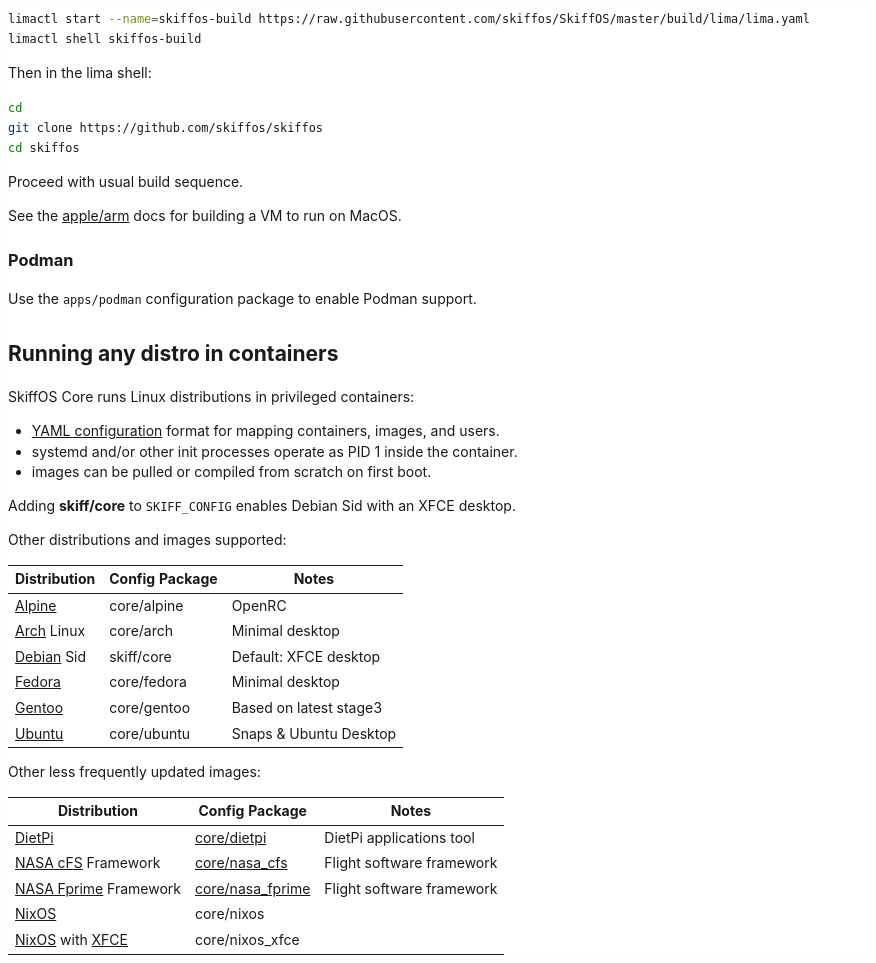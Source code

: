```bash
limactl start --name=skiffos-build https://raw.githubusercontent.com/skiffos/SkiffOS/master/build/lima/lima.yaml
limactl shell skiffos-build
```

Then in the lima shell:

```bash
cd
git clone https://github.com/skiffos/skiffos
cd skiffos
```

Proceed with usual build sequence.

See the [apple/arm] docs for building a VM to run on MacOS.

[apple/arm]: ./configs/apple/arm

### Podman

Use the `apps/podman` configuration package to enable Podman support.

## Running any distro in containers

SkiffOS Core runs Linux distributions in privileged containers:

 - [YAML configuration] format for mapping containers, images, and users.
 - systemd and/or other init processes operate as PID 1 inside the container.
 - images can be pulled or compiled from scratch on first boot.

[YAML configuration]: https://github.com/skiffos/SkiffOS/blob/2022.08.1/configs/skiff/core/buildroot_ext/package/skiff-core-defconfig/coreenv-defconfig.yaml#L11

Adding **skiff/core** to `SKIFF_CONFIG` enables Debian Sid with an XFCE desktop.

Other distributions and images supported:

| **Distribution** | **Config Package** | **Notes**              |
|------------------|--------------------|------------------------|
| [Alpine]         | core/alpine        | OpenRC                 |
| [Arch] Linux     | core/arch          | Minimal desktop        |
| [Debian] Sid     | skiff/core         | Default: XFCE desktop  |
| [Fedora]         | core/fedora        | Minimal desktop        |
| [Gentoo]         | core/gentoo        | Based on latest stage3 |
| [Ubuntu]         | core/ubuntu        | Snaps & Ubuntu Desktop |

Other less frequently updated images:

| **Distribution**        | **Config Package** | **Notes**                 |
|-------------------------|--------------------|---------------------------|
| [DietPi]                | [core/dietpi]      | DietPi applications tool  |
| [NASA cFS] Framework    | [core/nasa_cfs]    | Flight software framework |
| [NASA Fprime] Framework | [core/nasa_fprime] | Flight software framework |
| [NixOS]                 | core/nixos         |                           |
| [NixOS] with [XFCE]     | core/nixos_xfce    |                           |


[any Linux-compatible computer]: https://linux-hardware.org/index.php?d=SkiffOS
[Apple MacBook]: https://linux-hardware.org/?probe=6dc90bec41
[Buildroot]: https://buildroot.org
[Cloud VMs]: https://imgur.com/a/PXCYnjT
[Desktop PCs]: https://linux-hardware.org/?probe=267ab5de51
[project template]: https://github.com/skiffos/skiff-ext-example
[NVIDIA Jetson]: https://linux-hardware.org/?probe=184d1b1c05
[Odroid]: https://linux-hardware.org/?probe=927be03a24
[Phones]: https://linux-hardware.org/?probe=329e6f9308
[RPi]: https://linux-hardware.org/?probe=c3d8362f28
[Web Browsers]: https://copy.sh/v86/?profile=copy/skiffos
[Web Browser Demo]: https://copy.sh/v86/?profile=copy/skiffos
[SkiffOS]: ./resources/paper.pdf
[Allwinner Nezha]: https://linux-sunxi.org/Allwinner_Nezha
[Apple Macbook Intel]: https://wiki.gentoo.org/wiki/Apple_Macbook_Pro_Retina_(early_2013)
[Apple Silicon]: https://support.apple.com/en-us/116943
[BananaPi M1+/Pro]: http://linux-sunxi.org/LeMaker_Banana_Pi#Variants
[BananaPi M1]: http://linux-sunxi.org/LeMaker_Banana_Pi#Variants
[BananaPi M2]: http://linux-sunxi.org/LeMaker_Banana_Pi#Variants
[BananaPi M2+]: http://linux-sunxi.org/LeMaker_Banana_Pi#Variants
[BananaPi M2 Ultra]: http://linux-sunxi.org/LeMaker_Banana_Pi#Variants
[BananaPi M3]: http://linux-sunxi.org/Banana_Pi_M3
[BeagleBone AI]: http://beagleboard.org/ai
[BeagleBone Black]: http://beagleboard.org/black
[BeagleBoard X15]: http://beagleboard.org/x15
[BeagleBoard BeagleV]: https://beagleboard.org/static/beagleV/beagleV.html
[Docker Img]: ./docker
[Intel x86/64]: ./configs/intel/x64
[ModalAI Voxl2]: https://www.modalai.com/products/voxl-2
[NVIDIA Jetson AGX]: https://developer.nvidia.com/embedded/jetson-agx-xavier-developer-kit
[NVIDIA Jetson Nano]: https://developer.nvidia.com/embedded/jetson-nano-developer-kit
[NVIDIA Jetson TX2]: https://developer.nvidia.com/embedded/jetson-tx2
[Odroid C2]: https://wiki.odroid.com/odroid-c2/odroid-c2
[Odroid C4]: https://wiki.odroid.com/odroid-c4/odroid-c4
[Odroid H2]: https://www.hardkernel.com/shop/odroid-h2/
[Odroid H2+]: https://www.hardkernel.com/shop/odroid-h2plus/
[Odroid H3]: https://www.hardkernel.com/shop/odroid-h3/
[Odroid H3+]: https://www.hardkernel.com/shop/odroid-h3-plus/
[Odroid HC1]: https://www.hardkernel.com/shop/odroid-hc1-home-cloud-one/
[Odroid HC2]: https://www.hardkernel.com/shop/odroid-hc2-home-cloud-two/
[Odroid HC4]: https://www.hardkernel.com/shop/odroid-hc4/
[Odroid M1]: https://wiki.odroid.com/odroid-m1/odroid-m1
[Odroid N2]: https://wiki.odroid.com/odroid-n2/odroid-n2
[Odroid N2L]: https://wiki.odroid.com/odroid-n2l
[Odroid U]: https://wiki.odroid.com/old_product/odroid-x_u_q/odroid_u3/odroid-u3
[Odroid XU3]: https://wiki.odroid.com/old_product/odroid-xu3/odroid-xu3
[Odroid XU4]: https://wiki.odroid.com/odroid-xu4/odroid-xu4
[OrangePi Lite]: http://linux-sunxi.org/Xunlong_Orange_Pi_One_%26_Lite
[OrangePi Zero]: http://linux-sunxi.org/Xunlong_Orange_Pi_Zero
[PcDuino 3]: https://linux-sunxi.org/LinkSprite_pcDuino3
[PcEngines APU2]: https://www.pcengines.ch/apu2.htm
[Pi 0]: https://www.raspberrypi.org/products/raspberry-pi-zero/
[Pi 1]: https://www.raspberrypi.org/products/raspberry-pi-1-model-b-plus/
[Pi 3]: https://www.raspberrypi.org/products/raspberry-pi-3-model-b/
[Pi 4]: https://www.raspberrypi.org/products/raspberry-pi-4-model-b/
[Pi 5]: https://www.raspberrypi.org/products/raspberry-pi-5/
[Pine64 H64]: https://www.pine64.org/pine-h64-ver-b/
[PineBook A64]: https://www.pine64.org/pinebook/
[PineBook Pro]: https://www.pine64.org/pinebook-pro/
[PinePhone]: https://www.pine64.org/pinephone/
[PinePhone Pro]: https://www.pine64.org/pinephonepro/
[Incus]: https://linuxcontainers.org/incus/
[Qemu]: https://www.qemu.org/
[Rock64]: https://www.pine64.org/devices/single-board-computers/rock64/
[RockPro64]: https://www.pine64.org/rockpro64/
[Sipeed LicheeRV]: https://linux-sunxi.org/Sipeed_Lichee_RV
[VisionFive]: https://ameridroid.com/products/visionfive-starfive
[VisionFive2]: https://ameridroid.com/products/visionfive-2
[Steam Deck]: https://store.steampowered.com/steamdeck
[USBArmory Mk2]: https://github.com/f-secure-foundry/usbarmory
[UTM]: https://getutm.app/
[V86]: https://copy.sh/v86/?profile=copy/skiffos
[Wandboard]: https://elinux.org/Wandboard
[WSL]: https://docs.microsoft.com/en-us/windows/wsl/
[nv-4.9.337]: https://github.com/skiffos/linux/tree/skiff-jetson-4.9.x
[nv-5.10.120]: https://github.com/skiffos/linux/tree/skiff-jetson-5.10.x
[rEFInd]: https://www.rodsbooks.com/refind/
[allwinner/licheerv]: ./configs/allwinner/licheerv
[allwinner/nezha]: ./configs/allwinner/nezha
[apple/intel]: ./configs/apple/intel
[bananapi/m1]: ./configs/bananapi/m1
[bananapi/m1plus]: ./configs/bananapi/m1plus
[bananapi/m2]: ./configs/bananapi/m2
[bananapi/m2plus]: ./configs/bananapi/m2plus
[bananapi/m2ultra]: ./configs/bananapi/m2ultra
[bananapi/m3]: ./configs/bananapi/m3
[beaglebone/ai]: ./configs/beaglebone
[beaglebone/black]: ./configs/beaglebone
[beaglebone/x15]: ./configs/beaglebone
[browser/v86]: ./configs/browser/v86
[freescale/wandboard]: ./configs/freescale/wandboard
[intel/desktop]: ./configs/intel/desktop
[jetson/agx]: ./configs/jetson/agx
[jetson/nano]: ./configs/jetson/nano
[jetson/tx2]: ./configs/jetson/tx2
[modalai/voxl2]: ./configs/modalai/voxl2
[odroid/c2]: ./configs/odroid
[odroid/c4]: ./configs/odroid
[odroid/m1]: ./configs/odroid
[odroid/h3]: ./configs/odroid
[odroid/hc4]: ./configs/odroid
[odroid/n2]: ./configs/odroid
[odroid/n2l]: ./configs/odroid
[odroid/u]: ./configs/odroid
[odroid/xu]: ./configs/odroid
[orangepi/lite]: ./configs/orangepi/lite
[orangepi/zero]: ./configs/orangepi/zero
[pcduino/3]: ./configs/pcduino/3
[pcengines/apu2]: ./configs/pcengines/apu2
[pi/0]: ./configs/pi
[pi/1]: ./configs/pi
[pi/3]: ./configs/pi
[pi/4]: ./configs/pi
[pi/4x32]: ./configs/pi
[pi/5]: ./configs/pi
[pine64/book_a64]: ./configs/pine64/book_a64
[pine64/book]: ./configs/pine64/book
[pine64/h64]: ./configs/pine64/h64
[pine64/phone]: ./configs/pine64/phone
[pine64/phone_pro]: ./configs/pine64/phone_pro
[pine64/rock64]: ./configs/pine64/rock64
[pine64/rockpro64]: ./configs/pine64/rockpro64
[starfive/visionfive]: ./configs/starfive/visionfive
[starfive/visionfive2]: ./configs/starfive/visionfive2
[starfive/visionfive2_12]: ./configs/starfive/visionfive2_12
[usbarmory/mk2]: ./configs/usbarmory
[valve/deck]: ./configs/valve/deck
[virt/docker]: ./configs/virt/docker
[virt/incus]: ./configs/virt/incus
[virt/qemu]: ./configs/virt/qemu
[virt/virtualbox]: ./configs/virt/virtualbox
[virt/wsl]: ./configs/virt/wsl
[open an issue]: https://github.com/skiffos/SkiffOS/issues/new
[Buildroot dependencies]: https://buildroot.org/downloads/manual/manual.html#requirement-mandatory
[Supported Systems]: #supported-systems
[Create a SSH key]: https://docs.github.com/en/authentication/connecting-to-github-with-ssh/generating-a-new-ssh-key-and-adding-it-to-the-ssh-agent#generating-a-new-ssh-key
[application packages]: ./configs/apps
[Arch]: https://archlinux.org/
[Debian]: https://debian.org/
[DietPi]: https://github.com/MichaIng/DietPi
[Alpine]: https://www.alpinelinux.org/
[Gentoo]: https://www.gentoo.org/
[Fedora]: https://www.getfedora.org/
[KDE Neon]: https://neon.kde.org/
[NASA cFS]: https://github.com/nasa/cFS
[NASA Fprime]: https://github.com/nasa/fprime
[NixOS]: https://nixos.org
[UBTouch]: https://ubuntu-touch.io
[Ubuntu]: https://ubuntu.com/
[XFCE]: https://www.xfce.org/
[core/debian]: ./configs/core/debian
[core/dietpi]: ./configs/core/dietpi
[core/nasa_cfs]: ./configs/core/nasa_cfs
[core/nasa_fprime]: ./configs/core/nasa_fprime
[pine64/book]: ./configs/pine64/book
[pine64/phone]: ./configs/pine64/phone
[jetson/common]: ./configs/jetson/common
[example configs]: https://github.com/skiffos/SkiffOS/blob/2022.08.1/configs/skiff/core/buildroot_ext/package/skiff-core-defconfig/coreenv-defconfig.yaml#L11
[the skiff-core repo]: https://github.com/skiffos/skiff-core/blob/master/config/core_config.go
[makeuser syntax]: https://buildroot.org/downloads/manual/manual.html#makeuser-syntax
[SkiffOS Whitepaper]: https://arxiv.org/pdf/2104.00048
[GitHub issue]: https://github.com/skiffos/skiffos/issues/new
[Join Discord]: https://discord.gg/EKVkdVmvwT
[Matrix Chat]: https://matrix.to/#/#aperturerobotics:matrix.org
